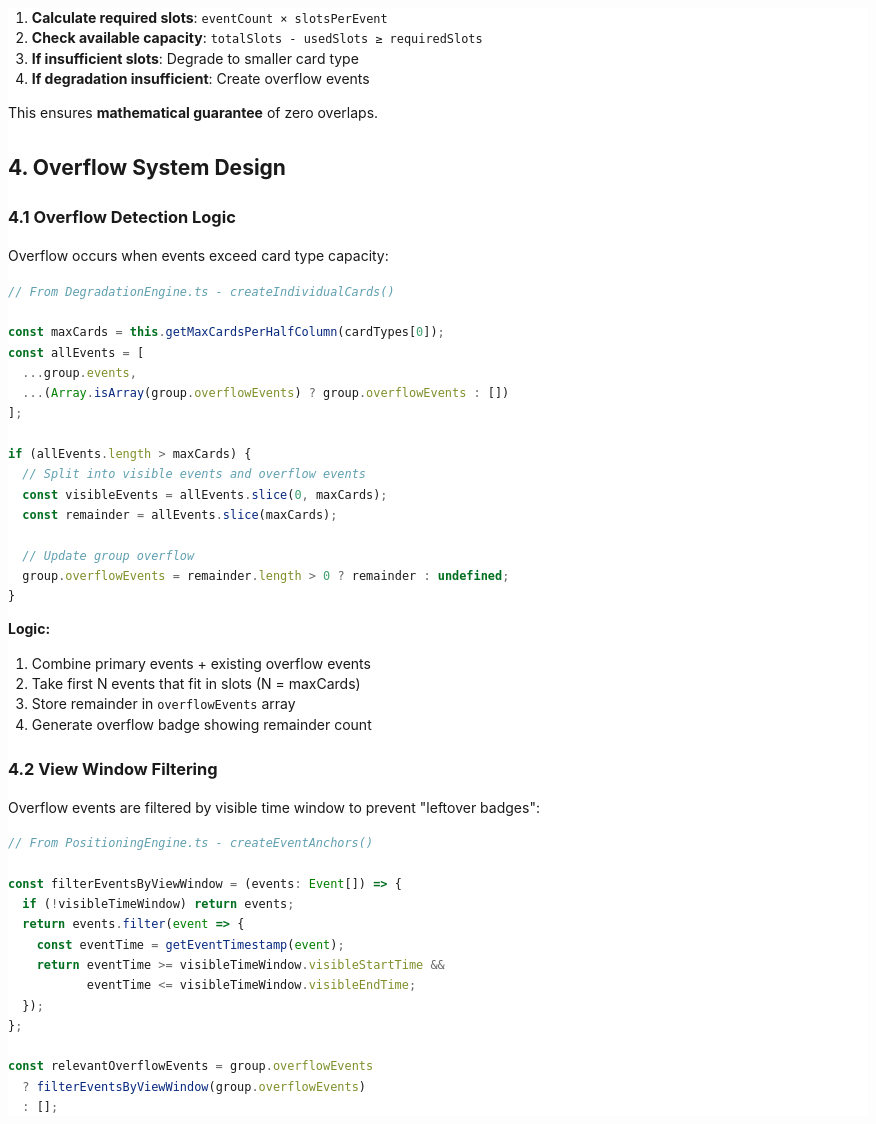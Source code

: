 1. **Calculate required slots**: `eventCount × slotsPerEvent`
2. **Check available capacity**: `totalSlots - usedSlots ≥ requiredSlots`
3. **If insufficient slots**: Degrade to smaller card type
4. **If degradation insufficient**: Create overflow events

This ensures **mathematical guarantee** of zero overlaps.

## 4. Overflow System Design

### 4.1 Overflow Detection Logic

Overflow occurs when events exceed card type capacity:

```typescript
// From DegradationEngine.ts - createIndividualCards()

const maxCards = this.getMaxCardsPerHalfColumn(cardTypes[0]);
const allEvents = [
  ...group.events,
  ...(Array.isArray(group.overflowEvents) ? group.overflowEvents : [])
];

if (allEvents.length > maxCards) {
  // Split into visible events and overflow events
  const visibleEvents = allEvents.slice(0, maxCards);
  const remainder = allEvents.slice(maxCards);

  // Update group overflow
  group.overflowEvents = remainder.length > 0 ? remainder : undefined;
}
```

**Logic:**
1. Combine primary events + existing overflow events
2. Take first N events that fit in slots (N = maxCards)
3. Store remainder in `overflowEvents` array
4. Generate overflow badge showing remainder count

### 4.2 View Window Filtering

Overflow events are filtered by visible time window to prevent "leftover badges":

```typescript
// From PositioningEngine.ts - createEventAnchors()

const filterEventsByViewWindow = (events: Event[]) => {
  if (!visibleTimeWindow) return events;
  return events.filter(event => {
    const eventTime = getEventTimestamp(event);
    return eventTime >= visibleTimeWindow.visibleStartTime &&
           eventTime <= visibleTimeWindow.visibleEndTime;
  });
};

const relevantOverflowEvents = group.overflowEvents
  ? filterEventsByViewWindow(group.overflowEvents)
  : [];
```
